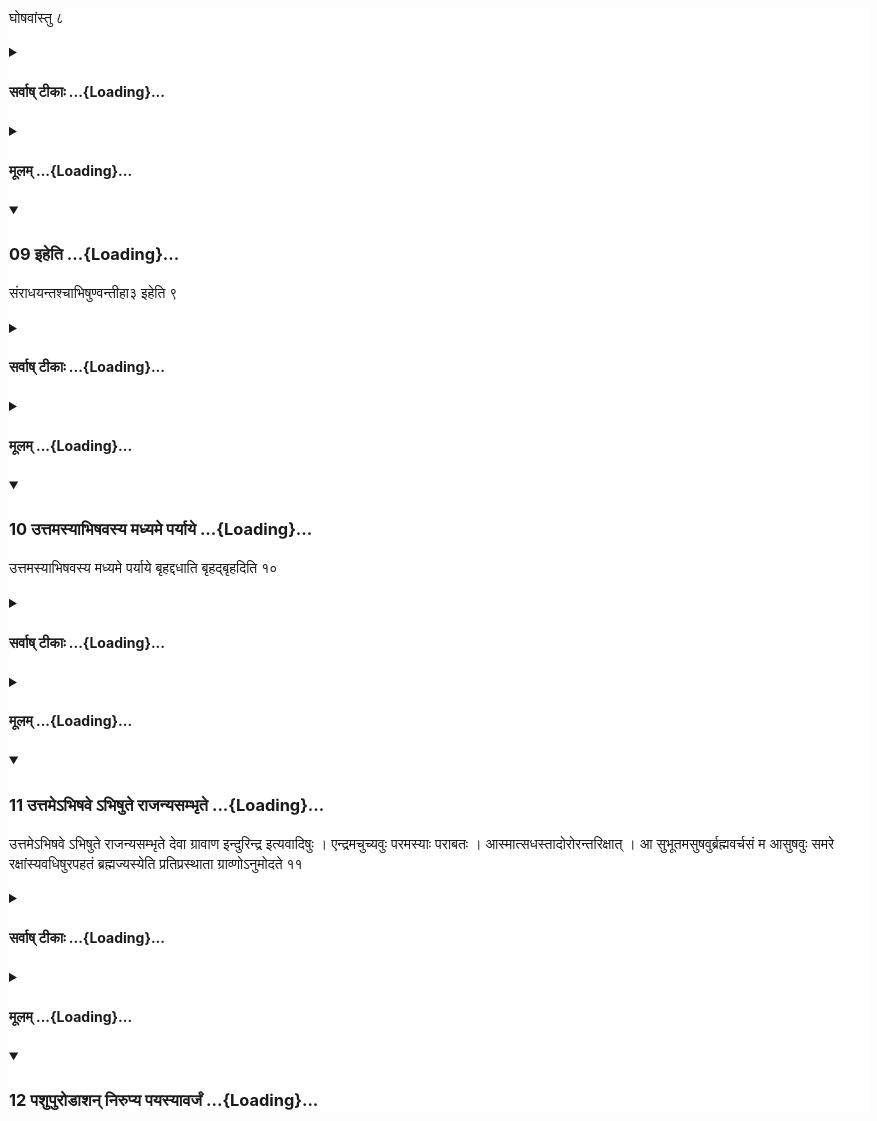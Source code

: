 घोषवांस्तु ८
</details>
</div>
<div class="js_include collapsed" newlevelforh1="4" title="सर्वाष् टीकाः" unfilled url="/vedAH_yajuH/taittirIyam/sUtram/ApastambaH/shrautam/sarvASh_TIkAH/13/01/08_ghoShavAMstu.md">
<details><summary><h4>सर्वाष् टीकाः ...{Loading}...</h4></summary></details>
</div>
<div class="js_include collapsed" newlevelforh1="4" title="मूलम्" unfilled url="/vedAH_yajuH/taittirIyam/sUtram/ApastambaH/shrautam/mUlam/13/01/08_ghoShavAMstu.md">
<details><summary><h4>मूलम् ...{Loading}...</h4></summary></details>
</div>
<div class="js_include" includetitle="true" newlevelforh1="3" unfilled url="/vedAH_yajuH/taittirIyam/sUtram/ApastambaH/shrautam/vishvAsa-prastutiH/13/01/09_iheti.md">
<details open><summary><h3>09 इहेति ...{Loading}...</h3></summary>

संराधयन्तश्चाभिषुण्वन्तीहा३ इहेति ९
</details>
</div>
<div class="js_include collapsed" newlevelforh1="4" title="सर्वाष् टीकाः" unfilled url="/vedAH_yajuH/taittirIyam/sUtram/ApastambaH/shrautam/sarvASh_TIkAH/13/01/09_iheti.md">
<details><summary><h4>सर्वाष् टीकाः ...{Loading}...</h4></summary></details>
</div>
<div class="js_include collapsed" newlevelforh1="4" title="मूलम्" unfilled url="/vedAH_yajuH/taittirIyam/sUtram/ApastambaH/shrautam/mUlam/13/01/09_iheti.md">
<details><summary><h4>मूलम् ...{Loading}...</h4></summary></details>
</div>
<div class="js_include" includetitle="true" newlevelforh1="3" unfilled url="/vedAH_yajuH/taittirIyam/sUtram/ApastambaH/shrautam/vishvAsa-prastutiH/13/01/10_uttamasyAbhiShavasya_madhyame_paryAye.md">
<details open><summary><h3>10 उत्तमस्याभिषवस्य मध्यमे पर्याये ...{Loading}...</h3></summary>

उत्तमस्याभिषवस्य मध्यमे पर्याये बृहद्दधाति बृहद्बृहदिति १०
</details>
</div>
<div class="js_include collapsed" newlevelforh1="4" title="सर्वाष् टीकाः" unfilled url="/vedAH_yajuH/taittirIyam/sUtram/ApastambaH/shrautam/sarvASh_TIkAH/13/01/10_uttamasyAbhiShavasya_madhyame_paryAye.md">
<details><summary><h4>सर्वाष् टीकाः ...{Loading}...</h4></summary></details>
</div>
<div class="js_include collapsed" newlevelforh1="4" title="मूलम्" unfilled url="/vedAH_yajuH/taittirIyam/sUtram/ApastambaH/shrautam/mUlam/13/01/10_uttamasyAbhiShavasya_madhyame_paryAye.md">
<details><summary><h4>मूलम् ...{Loading}...</h4></summary></details>
</div>
<div class="js_include" includetitle="true" newlevelforh1="3" unfilled url="/vedAH_yajuH/taittirIyam/sUtram/ApastambaH/shrautam/vishvAsa-prastutiH/13/01/11_uttame-bhiShave.abhiShute_rAjanyasambhRte.md">
<details open><summary><h3>11 उत्तमेऽभिषवे ऽभिषुते राजन्यसम्भृते ...{Loading}...</h3></summary>

उत्तमेऽभिषवे ऽभिषुते राजन्यसम्भृते देवा ग्रावाण इन्दुरिन्द्र इत्यवादिषुः । एन्द्रमचुच्यवुः परमस्याः पराबतः । आस्मात्सधस्तादोरोरन्तरिक्षात् । आ सुभूतमसुषवुर्ब्रह्मवर्चसं म आसुषवुः समरे रक्षांस्यवधिषुरपहतं ब्रह्मज्यस्येति प्रतिप्रस्थाता ग्राव्णोऽनुमोदते ११
</details>
</div>
<div class="js_include collapsed" newlevelforh1="4" title="सर्वाष् टीकाः" unfilled url="/vedAH_yajuH/taittirIyam/sUtram/ApastambaH/shrautam/sarvASh_TIkAH/13/01/11_uttame-bhiShave.abhiShute_rAjanyasambhRte.md">
<details><summary><h4>सर्वाष् टीकाः ...{Loading}...</h4></summary></details>
</div>
<div class="js_include collapsed" newlevelforh1="4" title="मूलम्" unfilled url="/vedAH_yajuH/taittirIyam/sUtram/ApastambaH/shrautam/mUlam/13/01/11_uttame-bhiShave.abhiShute_rAjanyasambhRte.md">
<details><summary><h4>मूलम् ...{Loading}...</h4></summary></details>
</div>
<div class="js_include" includetitle="true" newlevelforh1="3" unfilled url="/vedAH_yajuH/taittirIyam/sUtram/ApastambaH/shrautam/vishvAsa-prastutiH/13/01/12_pashupuroDAshan_nirupya_payasyAvarjaM.md">
<details open><summary><h3>12 पशुपुरोडाशन् निरुप्य पयस्यावर्जं ...{Loading}...</h3></summary>
